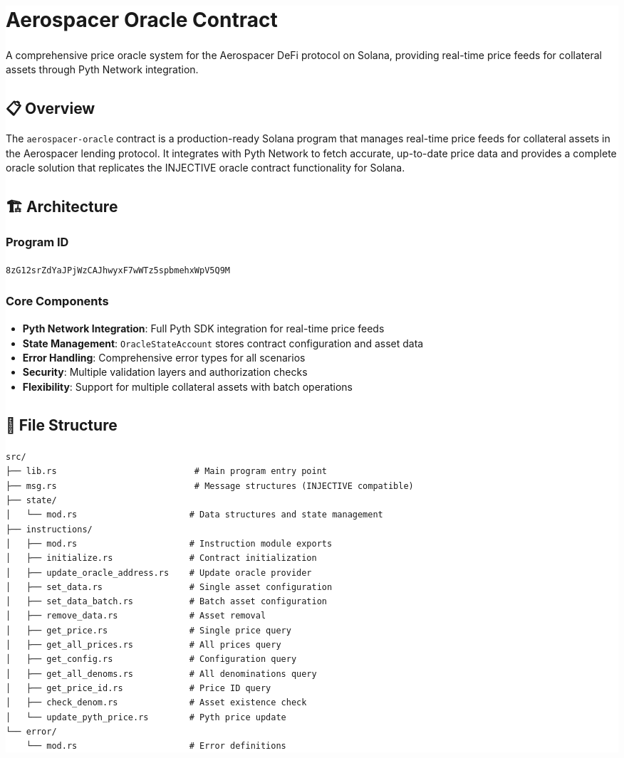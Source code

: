 # Aerospacer Oracle Contract

A comprehensive price oracle system for the Aerospacer DeFi protocol on Solana, providing real-time price feeds for collateral assets through Pyth Network integration.

## 📋 Overview

The `aerospacer-oracle` contract is a production-ready Solana program that manages real-time price feeds for collateral assets in the Aerospacer lending protocol. It integrates with Pyth Network to fetch accurate, up-to-date price data and provides a complete oracle solution that replicates the INJECTIVE oracle contract functionality for Solana.

## 🏗️ Architecture

### Program ID
```
8zG12srZdYaJPjWzCAJhwyxF7wWTz5spbmehxWpV5Q9M
```

### Core Components

- **Pyth Network Integration**: Full Pyth SDK integration for real-time price feeds
- **State Management**: `OracleStateAccount` stores contract configuration and asset data
- **Error Handling**: Comprehensive error types for all scenarios
- **Security**: Multiple validation layers and authorization checks
- **Flexibility**: Support for multiple collateral assets with batch operations

## 📁 File Structure

```
src/
├── lib.rs                           # Main program entry point
├── msg.rs                           # Message structures (INJECTIVE compatible)
├── state/
│   └── mod.rs                      # Data structures and state management
├── instructions/
│   ├── mod.rs                      # Instruction module exports
│   ├── initialize.rs               # Contract initialization
│   ├── update_oracle_address.rs    # Update oracle provider
│   ├── set_data.rs                 # Single asset configuration
│   ├── set_data_batch.rs           # Batch asset configuration
│   ├── remove_data.rs              # Asset removal
│   ├── get_price.rs                # Single price query
│   ├── get_all_prices.rs           # All prices query
│   ├── get_config.rs               # Configuration query
│   ├── get_all_denoms.rs           # All denominations query
│   ├── get_price_id.rs             # Price ID query
│   ├── check_denom.rs              # Asset existence check
│   └── update_pyth_price.rs        # Pyth price update
└── error/
    └── mod.rs                      # Error definitions
```
